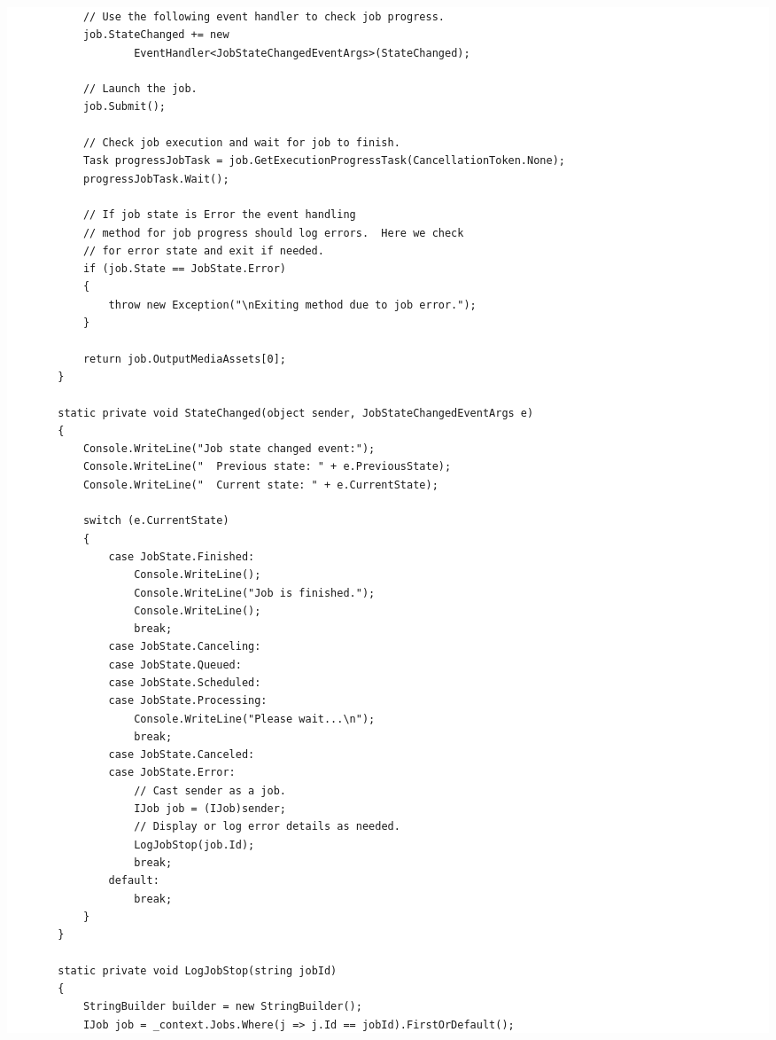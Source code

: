                 // Use the following event handler to check job progress.  
                job.StateChanged += new
                        EventHandler<JobStateChangedEventArgs>(StateChanged);
    
                // Launch the job.
                job.Submit();
    
                // Check job execution and wait for job to finish. 
                Task progressJobTask = job.GetExecutionProgressTask(CancellationToken.None);
                progressJobTask.Wait();
    
                // If job state is Error the event handling 
                // method for job progress should log errors.  Here we check 
                // for error state and exit if needed.
                if (job.State == JobState.Error)
                {
                    throw new Exception("\nExiting method due to job error.");
                }
    
                return job.OutputMediaAssets[0];
            }
    
            static private void StateChanged(object sender, JobStateChangedEventArgs e)
            {
                Console.WriteLine("Job state changed event:");
                Console.WriteLine("  Previous state: " + e.PreviousState);
                Console.WriteLine("  Current state: " + e.CurrentState);
    
                switch (e.CurrentState)
                {
                    case JobState.Finished:
                        Console.WriteLine();
                        Console.WriteLine("Job is finished.");
                        Console.WriteLine();
                        break;
                    case JobState.Canceling:
                    case JobState.Queued:
                    case JobState.Scheduled:
                    case JobState.Processing:
                        Console.WriteLine("Please wait...\n");
                        break;
                    case JobState.Canceled:
                    case JobState.Error:
                        // Cast sender as a job.
                        IJob job = (IJob)sender;
                        // Display or log error details as needed.
                        LogJobStop(job.Id);
                        break;
                    default:
                        break;
                }
            }
    
            static private void LogJobStop(string jobId)
            {
                StringBuilder builder = new StringBuilder();
                IJob job = _context.Jobs.Where(j => j.Id == jobId).FirstOrDefault();
    